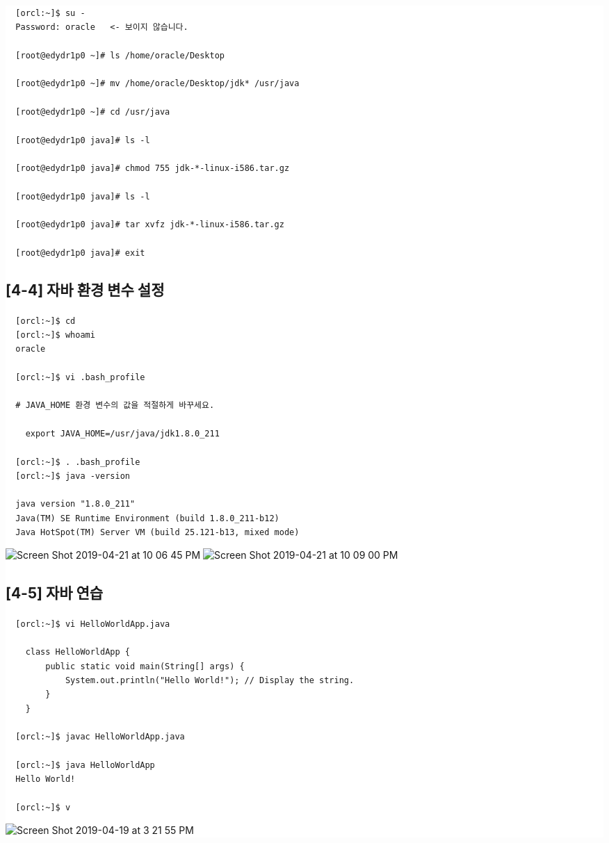       [orcl:~]$ su -
      Password: oracle   <- 보이지 않습니다.
    
      [root@edydr1p0 ~]# ls /home/oracle/Desktop
    
      [root@edydr1p0 ~]# mv /home/oracle/Desktop/jdk* /usr/java
      
      [root@edydr1p0 ~]# cd /usr/java
    
      [root@edydr1p0 java]# ls -l
    
      [root@edydr1p0 java]# chmod 755 jdk-*-linux-i586.tar.gz
    
      [root@edydr1p0 java]# ls -l
    
      [root@edydr1p0 java]# tar xvfz jdk-*-linux-i586.tar.gz
    
      [root@edydr1p0 java]# exit

## [4-4] 자바 환경 변수 설정      
      [orcl:~]$ cd
      [orcl:~]$ whoami
      oracle
    
      [orcl:~]$ vi .bash_profile
    
      # JAVA_HOME 환경 변수의 값을 적절하게 바꾸세요.
    
        export JAVA_HOME=/usr/java/jdk1.8.0_211
    
      [orcl:~]$ . .bash_profile
      [orcl:~]$ java -version 
    
      java version "1.8.0_211"
      Java(TM) SE Runtime Environment (build 1.8.0_211-b12)
      Java HotSpot(TM) Server VM (build 25.121-b13, mixed mode)

<img width="574" alt="Screen Shot 2019-04-21 at 10 06 45 PM" src="https://user-images.githubusercontent.com/46523571/56470495-c890c380-6481-11e9-81db-2a0d10d03050.png">
<img width="574" alt="Screen Shot 2019-04-21 at 10 09 00 PM" src="https://user-images.githubusercontent.com/46523571/56470535-173e5d80-6482-11e9-8e08-d552f4c4792f.png">

## [4-5] 자바 연습
      [orcl:~]$ vi HelloWorldApp.java
    
        class HelloWorldApp {
            public static void main(String[] args) {
                System.out.println("Hello World!"); // Display the string.
            }
        }
    
      [orcl:~]$ javac HelloWorldApp.java
     
      [orcl:~]$ java HelloWorldApp
      Hello World!
     
      [orcl:~]$ v
<img width="304" alt="Screen Shot 2019-04-19 at 3 21 55 PM" src="https://user-images.githubusercontent.com/46523571/56410155-13aaab00-62b7-11e9-9c30-b94c60f12e2c.png">
